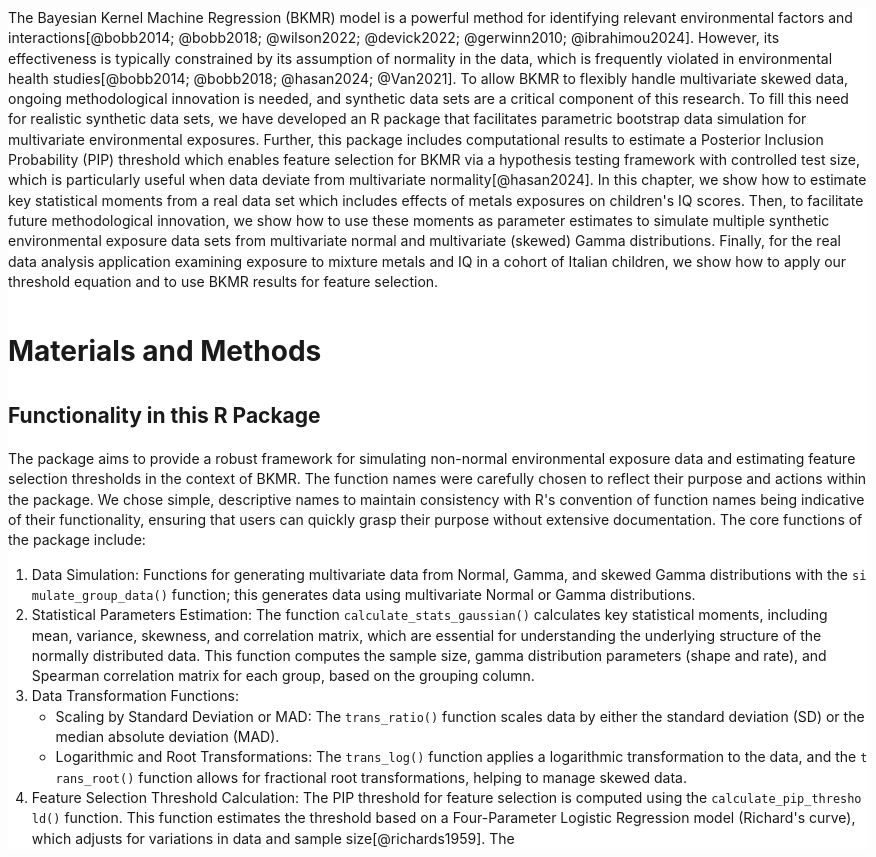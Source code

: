 The Bayesian Kernel Machine Regression (BKMR) model is a powerful method
for identifying relevant environmental factors and
interactions[@bobb2014; @bobb2018; @wilson2022; @devick2022; @gerwinn2010; @ibrahimou2024].
However, its effectiveness is typically constrained by its assumption of
normality in the data, which is frequently violated in environmental
health studies[@bobb2014; @bobb2018; @hasan2024; @Van2021]. To allow
BKMR to flexibly handle multivariate skewed data, ongoing methodological
innovation is needed, and synthetic data sets are a critical component
of this research. To fill this need for realistic synthetic data sets,
we have developed an R package that facilitates parametric bootstrap
data simulation for multivariate environmental exposures. Further, this
package includes computational results to estimate a Posterior Inclusion
Probability (PIP) threshold which enables feature selection for BKMR via
a hypothesis testing framework with controlled test size, which is
particularly useful when data deviate from multivariate
normality[@hasan2024]. In this chapter, we show how to estimate key
statistical moments from a real data set which includes effects of
metals exposures on children's IQ scores. Then, to facilitate future
methodological innovation, we show how to use these moments as parameter
estimates to simulate multiple synthetic environmental exposure data
sets from multivariate normal and multivariate (skewed) Gamma
distributions. Finally, for the real data analysis application examining
exposure to mixture metals and IQ in a cohort of Italian children, we
show how to apply our threshold equation and to use BKMR results for
feature selection.

# Materials and Methods

## Functionality in this R Package

The package aims to provide a robust framework for simulating non-normal
environmental exposure data and estimating feature selection thresholds
in the context of BKMR. The function names were carefully chosen to
reflect their purpose and actions within the package. We chose simple,
descriptive names to maintain consistency with R's convention of
function names being indicative of their functionality, ensuring that
users can quickly grasp their purpose without extensive documentation.
The core functions of the package include:

1.  Data Simulation: Functions for generating multivariate data from
    Normal, Gamma, and skewed Gamma distributions with the
    `simulate_group_data()` function; this generates data using
    multivariate Normal or Gamma distributions.
2.  Statistical Parameters Estimation: The function
    `calculate_stats_gaussian()` calculates key statistical moments,
    including mean, variance, skewness, and correlation matrix, which
    are essential for understanding the underlying structure of the
    normally distributed data. This function computes the sample size,
    gamma distribution parameters (shape and rate), and Spearman
    correlation matrix for each group, based on the grouping column.
3.  Data Transformation Functions:
    -   Scaling by Standard Deviation or MAD: The `trans_ratio()`
        function scales data by either the standard deviation (SD) or
        the median absolute deviation (MAD).
    -   Logarithmic and Root Transformations: The `trans_log()` function
        applies a logarithmic transformation to the data, and the
        `trans_root()` function allows for fractional root
        transformations, helping to manage skewed data.
4.  Feature Selection Threshold Calculation: The PIP threshold for
    feature selection is computed using the `calculate_pip_threshold()`
    function. This function estimates the threshold based on a
    Four-Parameter Logistic Regression model (Richard's curve), which
    adjusts for variations in data and sample size[@richards1959]. The